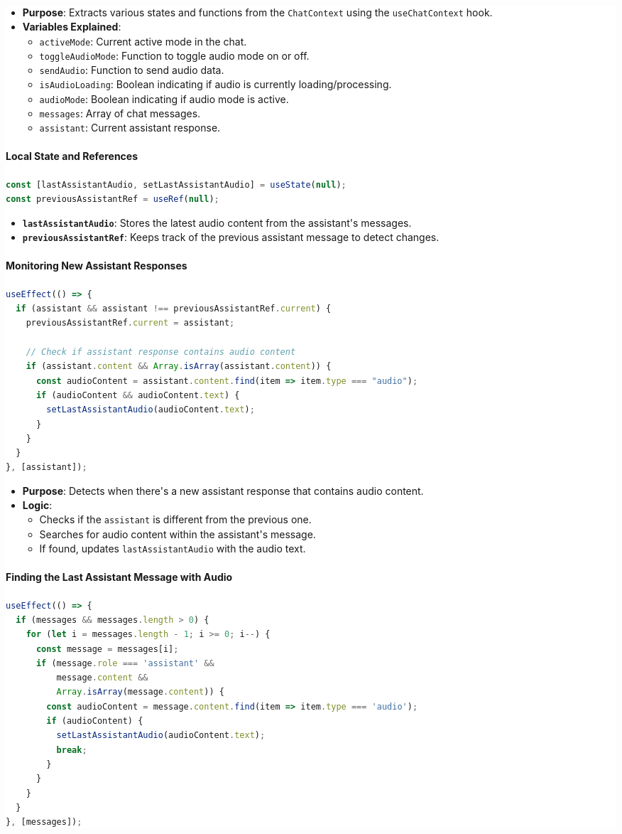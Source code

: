 - **Purpose**: Extracts various states and functions from the `ChatContext` using the `useChatContext` hook.
- **Variables Explained**:
  - `activeMode`: Current active mode in the chat.
  - `toggleAudioMode`: Function to toggle audio mode on or off.
  - `sendAudio`: Function to send audio data.
  - `isAudioLoading`: Boolean indicating if audio is currently loading/processing.
  - `audioMode`: Boolean indicating if audio mode is active.
  - `messages`: Array of chat messages.
  - `assistant`: Current assistant response.

#### Local State and References

```javascript
const [lastAssistantAudio, setLastAssistantAudio] = useState(null);
const previousAssistantRef = useRef(null);
```

- **`lastAssistantAudio`**: Stores the latest audio content from the assistant's messages.
- **`previousAssistantRef`**: Keeps track of the previous assistant message to detect changes.

#### Monitoring New Assistant Responses

```javascript
useEffect(() => {
  if (assistant && assistant !== previousAssistantRef.current) {
    previousAssistantRef.current = assistant;
    
    // Check if assistant response contains audio content
    if (assistant.content && Array.isArray(assistant.content)) {
      const audioContent = assistant.content.find(item => item.type === "audio");
      if (audioContent && audioContent.text) {
        setLastAssistantAudio(audioContent.text);
      }
    }
  }
}, [assistant]);
```

- **Purpose**: Detects when there's a new assistant response that contains audio content.
- **Logic**:
  - Checks if the `assistant` is different from the previous one.
  - Searches for audio content within the assistant's message.
  - If found, updates `lastAssistantAudio` with the audio text.

#### Finding the Last Assistant Message with Audio

```javascript
useEffect(() => {
  if (messages && messages.length > 0) {
    for (let i = messages.length - 1; i >= 0; i--) {
      const message = messages[i];
      if (message.role === 'assistant' && 
          message.content && 
          Array.isArray(message.content)) {
        const audioContent = message.content.find(item => item.type === 'audio');
        if (audioContent) {
          setLastAssistantAudio(audioContent.text);
          break;
        }
      }
    }
  }
}, [messages]);
```
